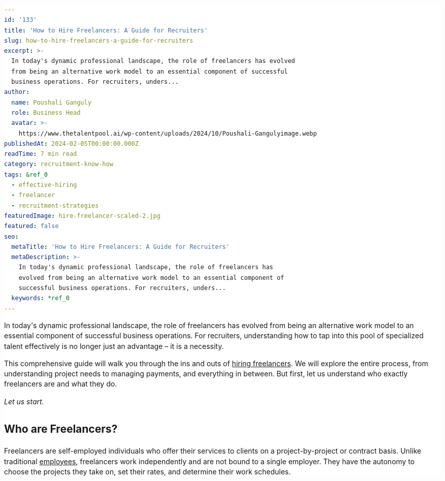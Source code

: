 ```yaml
---
id: '133'
title: 'How to Hire Freelancers: A Guide for Recruiters'
slug: how-to-hire-freelancers-a-guide-for-recruiters
excerpt: >-
  In today's dynamic professional landscape, the role of freelancers has evolved
  from being an alternative work model to an essential component of successful
  business operations. For recruiters, unders...
author:
  name: Poushali Ganguly
  role: Business Head
  avatar: >-
    https://www.thetalentpool.ai/wp-content/uploads/2024/10/Poushali-Gangulyimage.webp
publishedAt: 2024-02-05T00:00:00.000Z
readTime: 7 min read
category: recruitment-know-how
tags: &ref_0
  - effective-hiring
  - freelancer
  - recruitment-strategies
featuredImage: hire-freelancer-scaled-2.jpg
featured: false
seo:
  metaTitle: 'How to Hire Freelancers: A Guide for Recruiters'
  metaDescription: >-
    In today's dynamic professional landscape, the role of freelancers has
    evolved from being an alternative work model to an essential component of
    successful business operations. For recruiters, unders...
  keywords: *ref_0
---
```


In today's dynamic professional landscape, the role of freelancers has evolved from being an alternative work model to an essential component of successful business operations. For recruiters, understanding how to tap into this pool of specialized talent effectively is no longer just an advantage – it is a necessity.

This comprehensive guide will walk you through the ins and outs of [hiring freelancers](https://www.thetalentpool.ai/blogs/how-hire-freelancers-for-your-organization/). We will explore the entire process, from understanding project needs to managing payments, and everything in between. But first, let us understand who exactly freelancers are and what they do.

_Let us start._

## **Who are Freelancers?**

Freelancers are self-employed individuals who offer their services to clients on a project-by-project or contract basis. Unlike traditional [employees](https://www.thetalentpool.ai/blogs/hiring-and-retaining-employees-in-uncertain-times/), freelancers work independently and are not bound to a single employer. They have the autonomy to choose the projects they take on, set their rates, and determine their work schedules.
